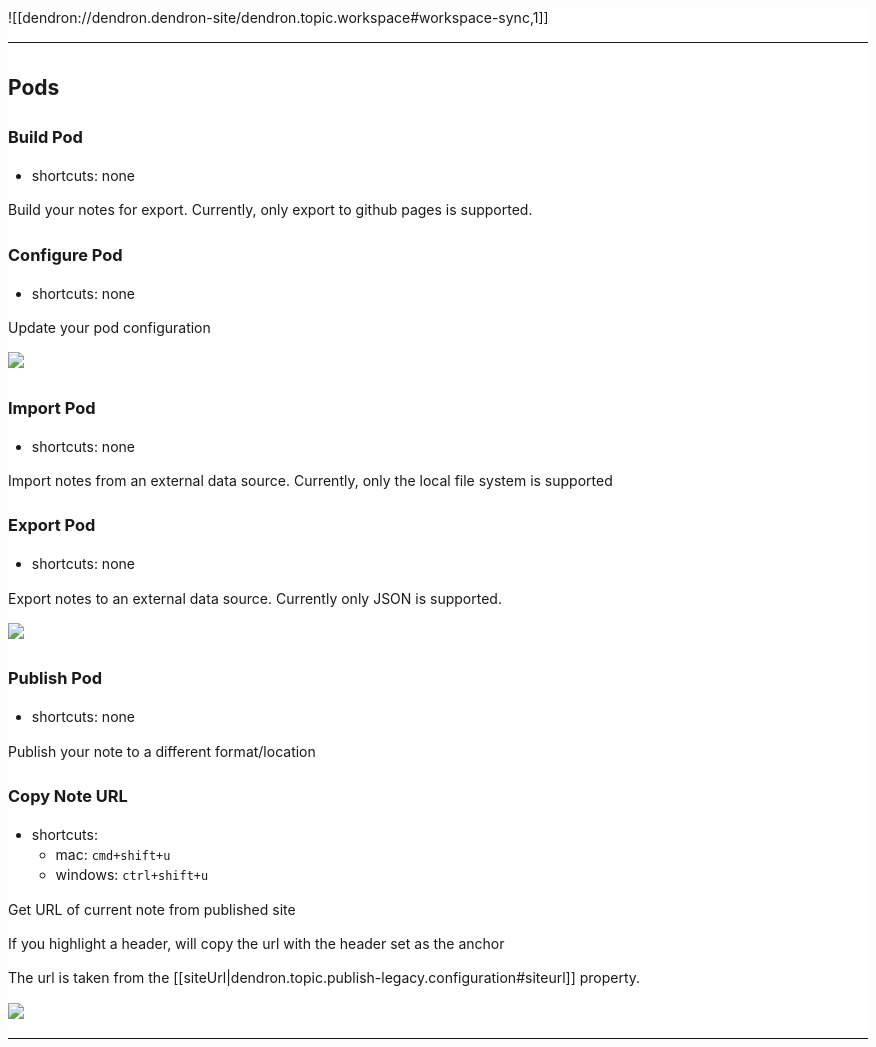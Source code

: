 ![[dendron://dendron.dendron-site/dendron.topic.workspace#workspace-sync,1]]

---

## Pods

### Build Pod

- shortcuts: none

Build your notes for export. Currently, only export to github pages is supported.

### Configure Pod

- shortcuts: none

Update your pod configuration

![](https://foundation-prod-assetspublic53c57cce-8cpvgjldwysl.s3-us-west-2.amazonaws.com/assets/images/pods.configure.gif)

### Import Pod

- shortcuts: none

Import notes from an external data source. Currently, only the local file system is supported

### Export Pod

- shortcuts: none

Export notes to an external data source. Currently only JSON is supported.

<a href="https://www.loom.com/share/d49e5f4155af485cadc9cd810b6cab28"> <img src="https://cdn.loom.com/sessions/thumbnails/d49e5f4155af485cadc9cd810b6cab28-with-play.gif"> </a>

### Publish Pod

- shortcuts: none

Publish your note to a different format/location

### Copy Note URL

- shortcuts:
  - mac: `cmd+shift+u`
  - windows: `ctrl+shift+u`

Get URL of current note from published site

If you highlight a header, will copy the url with the header set as the anchor

The url is taken from the [[siteUrl|dendron.topic.publish-legacy.configuration#siteurl]] property.

![](https://foundation-prod-assetspublic53c57cce-8cpvgjldwysl.s3-us-west-2.amazonaws.com/assets/images/notes.copy-url.gif)

---
